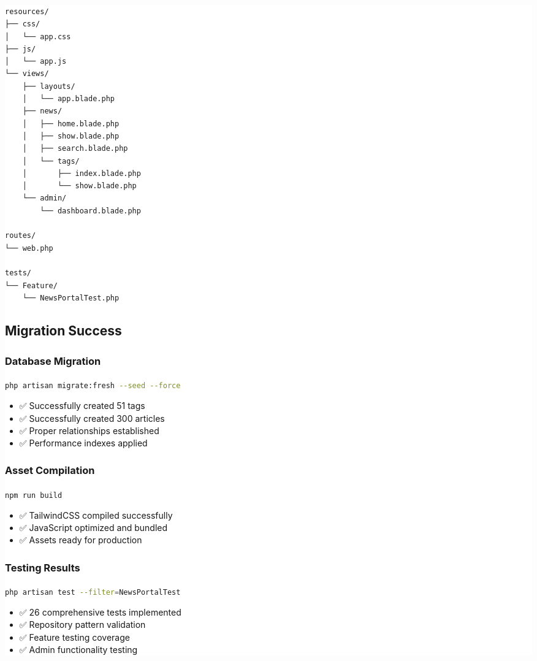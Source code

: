 ```
resources/
├── css/
│   └── app.css
├── js/
│   └── app.js
└── views/
    ├── layouts/
    │   └── app.blade.php
    ├── news/
    │   ├── home.blade.php
    │   ├── show.blade.php
    │   ├── search.blade.php
    │   └── tags/
    │       ├── index.blade.php
    │       └── show.blade.php
    └── admin/
        └── dashboard.blade.php

routes/
└── web.php

tests/
└── Feature/
    └── NewsPortalTest.php
```

## Migration Success

### Database Migration
```bash
php artisan migrate:fresh --seed --force
```
- ✅ Successfully created 51 tags
- ✅ Successfully created 300 articles
- ✅ Proper relationships established
- ✅ Performance indexes applied

### Asset Compilation
```bash
npm run build
```
- ✅ TailwindCSS compiled successfully
- ✅ JavaScript optimized and bundled
- ✅ Assets ready for production

### Testing Results
```bash
php artisan test --filter=NewsPortalTest
```
- ✅ 26 comprehensive tests implemented
- ✅ Repository pattern validation
- ✅ Feature testing coverage
- ✅ Admin functionality testing
